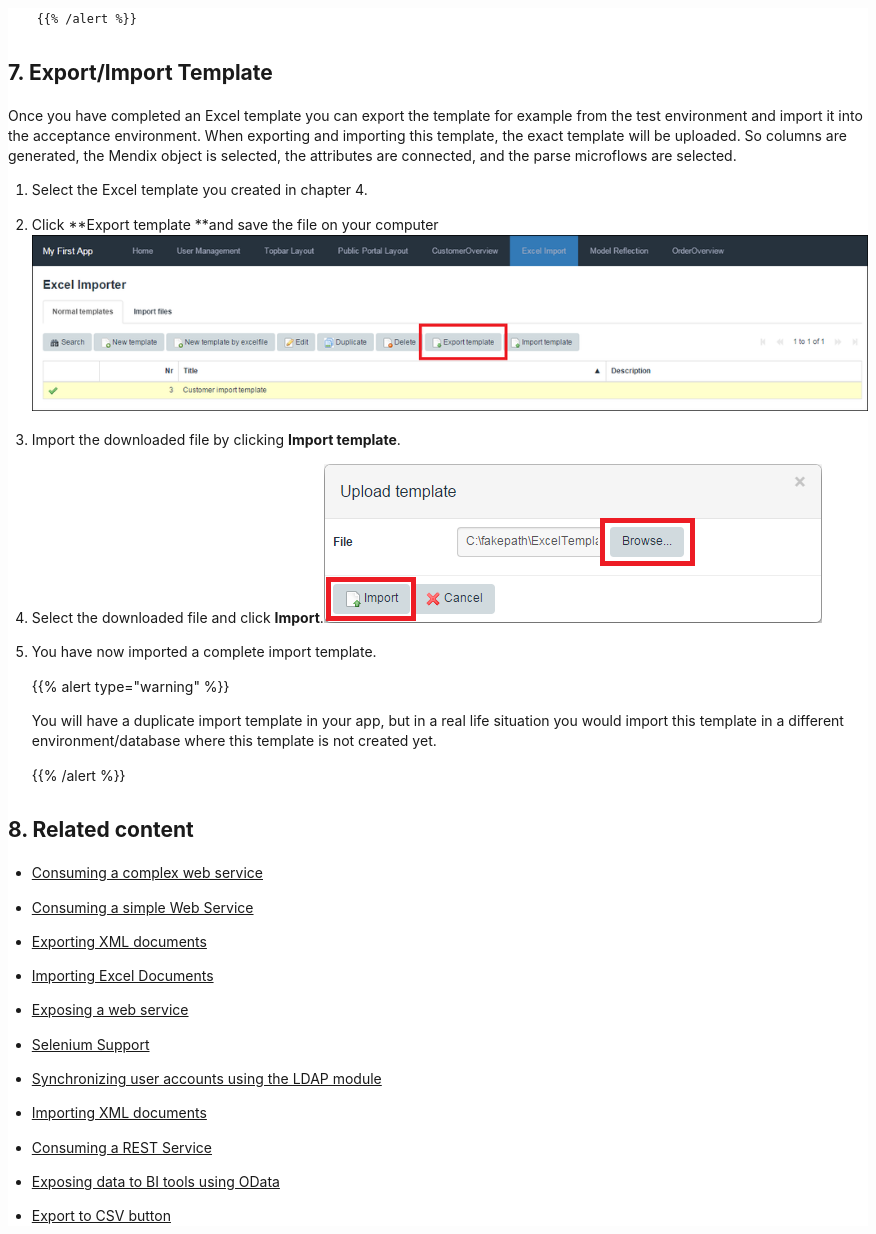         {{% /alert %}}

## 7\. Export/Import Template

Once you have completed an Excel template you can export the template for example from the test environment and import it into the acceptance environment. When exporting and importing this template, the exact template will be uploaded. So columns are generated, the Mendix object is selected, the attributes are connected, and the parse microflows are selected.

1.  Select the Excel template you created in chapter 4.
2.  Click **Export template **and save the file on your computer
    ![](attachments/18448735/18581933.png)
3.  Import the downloaded file by clicking **Import template**.
4.  Select the downloaded file and click **Import**.**![](attachments/18448735/18581932.png)**
5.  You have now imported a complete import template.

    {{% alert type="warning" %}}

    You will have a duplicate import template in your app, but in a real life situation you would import this template in a different environment/database where this template is not created yet.

    {{% /alert %}}

## 8\. Related content

*   [Consuming a complex web service](consume-a-complex-web-service)
*   [Consuming a simple Web Service](consume-a-simple-web-service)
*   [Exporting XML documents](export-xml-documents)
*   [Importing Excel Documents](importing-excel-documents)
*   [Exposing a web service](expose-a-web-service)
*   [Selenium Support](selenium-support)
*   [Synchronizing user accounts using the LDAP module](synchronizing-user-accounts-using-the-ldap-module)
*   [Importing XML documents](importing-xml-documents)
*   [Consuming a REST Service](consume-a-rest-service)
*   [Exposing data to BI tools using OData](exposing-data-to-bi-tools-using-odata)



*   [Export to CSV button](/refguide7/export-to-csv-button)

